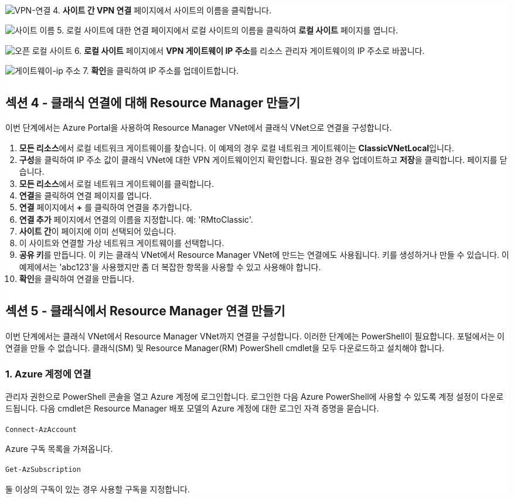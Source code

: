    ![VPN-연결](./media/vpn-gateway-connect-different-deployment-models-portal/vpnconnections.png "VPN 연결")
4. **사이트 간 VPN 연결** 페이지에서 사이트의 이름을 클릭합니다.

   ![사이트 이름](./media/vpn-gateway-connect-different-deployment-models-portal/sitetosite3.png "로컬 사이트 이름")
5. 로컬 사이트에 대한 연결 페이지에서 로컬 사이트의 이름을 클릭하여 **로컬 사이트** 페이지를 엽니다.

   ![오픈 로컬 사이트](./media/vpn-gateway-connect-different-deployment-models-portal/openlocal.png "로컬 사이트 열기")
6. **로컬 사이트** 페이지에서 **VPN 게이트웨이 IP 주소**를 리소스 관리자 게이트웨이의 IP 주소로 바꿉니다.

   ![게이트웨이-ip 주소](./media/vpn-gateway-connect-different-deployment-models-portal/gwipaddress.png "게이트웨이 IP 주소")
7. **확인**을 클릭하여 IP 주소를 업데이트합니다.

## <a name="RMtoclassic"></a>섹션 4 - 클래식 연결에 대해 Resource Manager 만들기

이번 단계에서는 Azure Portal을 사용하여 Resource Manager VNet에서 클래식 VNet으로 연결을 구성합니다.

1. **모든 리소스**에서 로컬 네트워크 게이트웨이를 찾습니다. 이 예제의 경우 로컬 네트워크 게이트웨이는 **ClassicVNetLocal**입니다.
2. **구성**을 클릭하여 IP 주소 값이 클래식 VNet에 대한 VPN 게이트웨이인지 확인합니다. 필요한 경우 업데이트하고 **저장**을 클릭합니다. 페이지를 닫습니다.
3. **모든 리소스**에서 로컬 네트워크 게이트웨이를 클릭합니다.
4. **연결**을 클릭하여 연결 페이지를 엽니다.
5. **연결** 페이지에서 **+** 를 클릭하여 연결을 추가합니다.
6. **연결 추가** 페이지에서 연결의 이름을 지정합니다. 예: 'RMtoClassic'.
7. **사이트 간**이 페이지에 이미 선택되어 있습니다.
8. 이 사이트와 연결할 가상 네트워크 게이트웨이를 선택합니다.
9. **공유 키**를 만듭니다. 이 키는 클래식 VNet에서 Resource Manager VNet에 만드는 연결에도 사용됩니다. 키를 생성하거나 만들 수 있습니다. 이 예제에서는 'abc123'을 사용했지만 좀 더 복잡한 항목을 사용할 수 있고 사용해야 합니다.
10. **확인**을 클릭하여 연결을 만듭니다.

## <a name="classictoRM"></a>섹션 5 - 클래식에서 Resource Manager 연결 만들기

이번 단계에서는 클래식 VNet에서 Resource Manager VNet까지 연결을 구성합니다. 이러한 단계에는 PowerShell이 필요합니다. 포털에서는 이 연결을 만들 수 없습니다. 클래식(SM) 및 Resource Manager(RM) PowerShell cmdlet을 모두 다운로드하고 설치해야 합니다.

### <a name="1-connect-to-your-azure-account"></a>1. Azure 계정에 연결

관리자 권한으로 PowerShell 콘솔을 열고 Azure 계정에 로그인합니다. 로그인한 다음 Azure PowerShell에 사용할 수 있도록 계정 설정이 다운로드됩니다. 다음 cmdlet은 Resource Manager 배포 모델의 Azure 계정에 대한 로그인 자격 증명을 묻습니다.

```powershell
Connect-AzAccount
```

Azure 구독 목록을 가져옵니다.

```powershell
Get-AzSubscription
```

둘 이상의 구독이 있는 경우 사용할 구독을 지정합니다.
